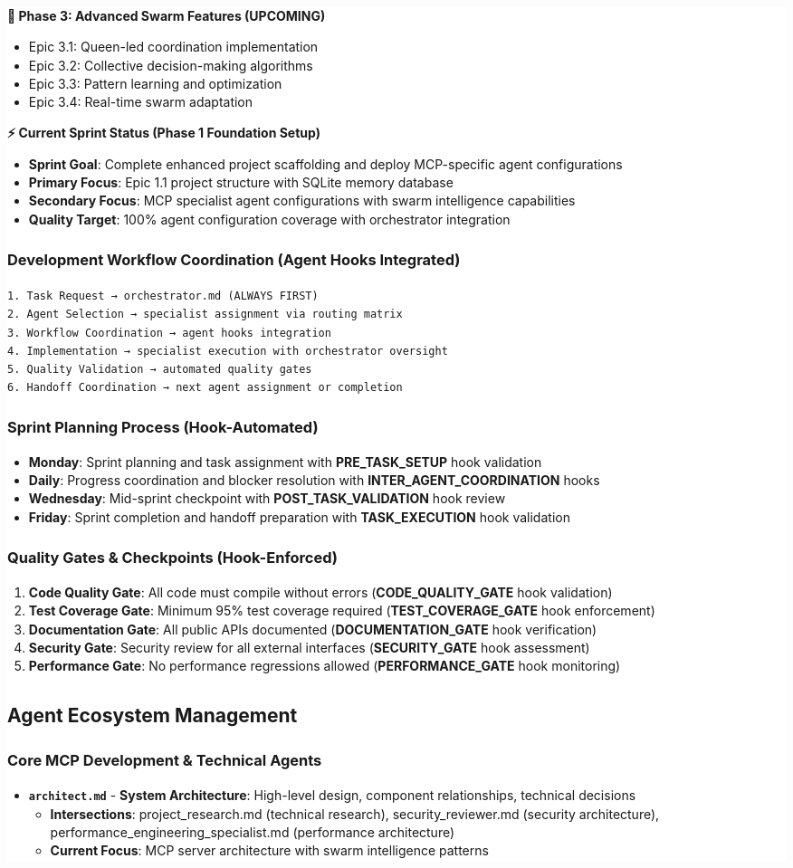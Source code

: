 **🎯 Phase 3: Advanced Swarm Features (UPCOMING)**

- Epic 3.1: Queen-led coordination implementation
- Epic 3.2: Collective decision-making algorithms
- Epic 3.3: Pattern learning and optimization
- Epic 3.4: Real-time swarm adaptation

**⚡ Current Sprint Status (Phase 1 Foundation Setup)**

- **Sprint Goal**: Complete enhanced project scaffolding and deploy MCP-specific agent configurations
- **Primary Focus**: Epic 1.1 project structure with SQLite memory database
- **Secondary Focus**: MCP specialist agent configurations with swarm intelligence capabilities
- **Quality Target**: 100% agent configuration coverage with orchestrator integration

### Development Workflow Coordination (Agent Hooks Integrated)

```text
1. Task Request → orchestrator.md (ALWAYS FIRST)
2. Agent Selection → specialist assignment via routing matrix
3. Workflow Coordination → agent hooks integration
4. Implementation → specialist execution with orchestrator oversight
5. Quality Validation → automated quality gates
6. Handoff Coordination → next agent assignment or completion
```

### Sprint Planning Process (Hook-Automated)

- **Monday**: Sprint planning and task assignment with **PRE_TASK_SETUP** hook validation
- **Daily**: Progress coordination and blocker resolution with **INTER_AGENT_COORDINATION** hooks
- **Wednesday**: Mid-sprint checkpoint with **POST_TASK_VALIDATION** hook review
- **Friday**: Sprint completion and handoff preparation with **TASK_EXECUTION** hook validation

### Quality Gates & Checkpoints (Hook-Enforced)

1. **Code Quality Gate**: All code must compile without errors (**CODE_QUALITY_GATE** hook validation)
2. **Test Coverage Gate**: Minimum 95% test coverage required (**TEST_COVERAGE_GATE** hook enforcement)
3. **Documentation Gate**: All public APIs documented (**DOCUMENTATION_GATE** hook verification)
4. **Security Gate**: Security review for all external interfaces (**SECURITY_GATE** hook assessment)
5. **Performance Gate**: No performance regressions allowed (**PERFORMANCE_GATE** hook monitoring)

## Agent Ecosystem Management

### Core MCP Development & Technical Agents

- **`architect.md`** - **System Architecture**: High-level design, component relationships, technical decisions
  - **Intersections**: project_research.md (technical research), security_reviewer.md (security architecture), performance_engineering_specialist.md (performance architecture)
  - **Current Focus**: MCP server architecture with swarm intelligence patterns
